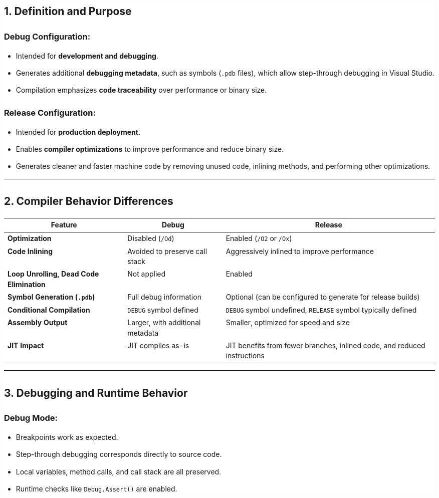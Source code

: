 ## 1. **Definition and Purpose**

### Debug Configuration:

- Intended for **development and debugging**.
    
- Generates additional **debugging metadata**, such as symbols (`.pdb` files), which allow step-through debugging in Visual Studio.
    
- Compilation emphasizes **code traceability** over performance or binary size.
    

### Release Configuration:

- Intended for **production deployment**.
    
- Enables **compiler optimizations** to improve performance and reduce binary size.
    
- Generates cleaner and faster machine code by removing unused code, inlining methods, and performing other optimizations.
    

---

## 2. **Compiler Behavior Differences**

|Feature|Debug|Release|
|---|---|---|
|**Optimization**|Disabled (`/Od`)|Enabled (`/O2` or `/Ox`)|
|**Code Inlining**|Avoided to preserve call stack|Aggressively inlined to improve performance|
|**Loop Unrolling, Dead Code Elimination**|Not applied|Enabled|
|**Symbol Generation (`.pdb`)**|Full debug information|Optional (can be configured to generate for release builds)|
|**Conditional Compilation**|`DEBUG` symbol defined|`DEBUG` symbol undefined, `RELEASE` symbol typically defined|
|**Assembly Output**|Larger, with additional metadata|Smaller, optimized for speed and size|
|**JIT Impact**|JIT compiles as-is|JIT benefits from fewer branches, inlined code, and reduced instructions|

---

## 3. **Debugging and Runtime Behavior**

### Debug Mode:

- Breakpoints work as expected.
    
- Step-through debugging corresponds directly to source code.
    
- Local variables, method calls, and call stack are all preserved.
    
- Runtime checks like `Debug.Assert()` are enabled.
    